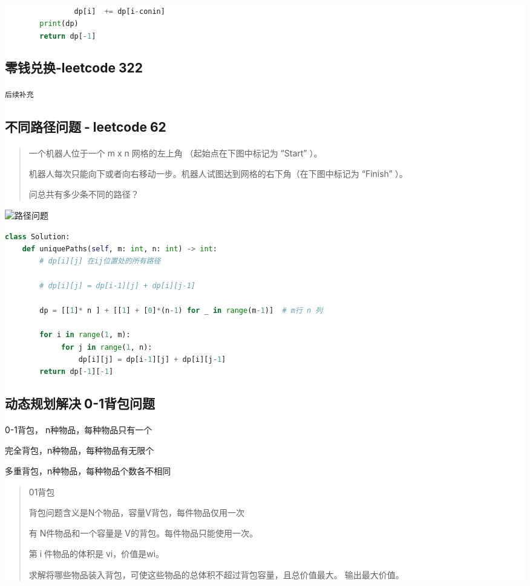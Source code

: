 ```python
                dp[i]  += dp[i-conin]
        print(dp)
        return dp[-1]
```

## 零钱兑换-leetcode 322

```
后续补充
```



## 不同路径问题 - leetcode 62



> 一个机器人位于一个 m x n 网格的左上角 （起始点在下图中标记为 “Start” ）。
>
> 机器人每次只能向下或者向右移动一步。机器人试图达到网格的右下角（在下图中标记为 “Finish” ）。
>
> 问总共有多少条不同的路径？



![路径问题](https://zhangtq-blog.oss-cn-hangzhou.aliyuncs.com/content_picture/image-20221124163848466.png)

```python
class Solution:
    def uniquePaths(self, m: int, n: int) -> int:
        # dp[i][j] 在ij位置处的所有路径

        # dp[i][j] = dp[i-1][j] + dp[i][j-1]

        dp = [[1]* n ] + [[1] + [0]*(n-1) for _ in range(m-1)]  # m行 n 列

        for i in range(1, m):
             for j in range(1, n):
                 dp[i][j] = dp[i-1][j] + dp[i][j-1]
        return dp[-1][-1]

```

## 动态规划解决 0-1背包问题



0-1背包， n种物品，每种物品只有一个

完全背包，n种物品，每种物品有无限个

多重背包，n种物品，每种物品个数各不相同



> 01背包
>
> 背包问题含义是N个物品，容量V背包，每件物品仅用一次
>
> 
>
> 有 N件物品和一个容量是 V的背包。每件物品只能使用一次。
>
> 第 i 件物品的体积是 vi，价值是wi。
>
> 求解将哪些物品装入背包，可使这些物品的总体积不超过背包容量，且总价值最大。
> 输出最大价值。
